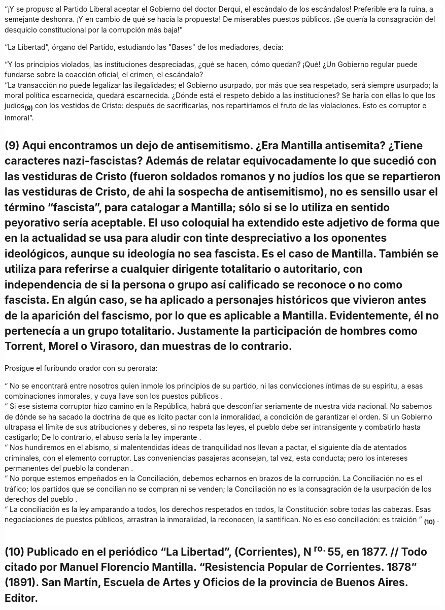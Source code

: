 “¡Y se propuso al Partido Liberal aceptar el Gobierno del doctor Derqui, el escándalo de los escándalos! Preferible era la ruina, a semejante deshonra. ¡Y en cambio de qué se hacía la propuesta! De miserables puestos públicos. ¡Se quería la consagración del desquicio constitucional por la corrupción más baja!"

“La Libertad”, órgano del Partido, estudiando las "Bases" de los mediadores, decía:

“Y los principios violados, las instituciones despreciadas, ¿qué se hacen, cómo quedan? ¡Qué! ¿Un Gobierno regular puede fundarse sobre la coacción oficial, el crimen, el escándalo?  
“La transacción no puede legalizar las ilegalidades; el Gobierno usurpado, por más que sea respetado, será siempre usurpado; la moral política escarnecida, quedará escarnecida. ¿Dónde está el respeto debido a las instituciones? Se haría con ellas lo que los judíos<sub><strong>(9)</strong></sub> con los vestidos de Cristo: después de sacrificarlas, nos repartiríamos el fruto de las violaciones. Esto es corruptor e inmoral”.

## **(9) Aqui encontramos un dejo de antisemitismo. ¿Era Mantilla antisemita? ¿Tiene caracteres nazi-fascistas? Además de relatar equivocadamente lo que sucedió con las vestiduras de Cristo (fueron soldados romanos y no judíos los que se repartieron las vestiduras de Cristo, de ahi la sospecha de antisemitismo), no es sensillo usar el término “fascista”, para catalogar a Mantilla; sólo si se lo utiliza en sentido peyorativo sería aceptable. El uso coloquial ha extendido este adjetivo de forma que en la actualidad se usa para aludir con tinte despreciativo a los oponentes ideológicos, aunque su ideología no sea fascista. Es el caso de Mantilla. También se utiliza para referirse a cualquier dirigente totalitario o autoritario, con independencia de si la persona o grupo así calificado se reconoce o no como fascista. En algún caso, se ha aplicado a personajes históricos que vivieron antes de la aparición del fascismo, por lo que es aplicable a Mantilla. Evidentemente, él no pertenecía a un grupo totalitario. Justamente la participación de hombres como Torrent, Morel o Virasoro, dan muestras de lo contrario.**

Prosigue el furibundo orador con su perorata:

“ No se encontrará entre nosotros quien inmole los principios de su partido, ni las convicciones íntimas de su espíritu, a esas combinaciones inmorales, y cuya llave son los puestos públicos .  
“ Si ese sistema corruptor hizo camino en la República, habrá que desconfiar seriamente de nuestra vida nacional. No sabemos de dónde se ha sacado la doctrina de que es lícito pactar con la inmoralidad, a condición de garantizar el orden. Si un Gobierno ultrapasa el límite de sus atribuciones y deberes, si no respeta las leyes, el pueblo debe ser intransigente y combatirlo hasta castigarlo; De lo contrario, el abuso sería la ley imperante .  
“ Nos hundiremos en el abismo, si malentendidas ideas de tranquilidad nos llevan a pactar, el siguiente día de atentados criminales, con el elemento corruptor. Las conveniencias pasajeras aconsejan, tal vez, esta conducta; pero los intereses permanentes del pueblo la condenan .  
“ No porque estemos empeñados en la Conciliación, debemos echarnos en brazos de la corrupción. La Conciliación no es el tráfico; los partidos que se concilian no se compran ni se venden; la Conciliación no es la consagración de la usurpación de los derechos del pueblo .  
“ La conciliación es la ley amparando a todos, los derechos respetados en todos, la Constitución sobre todas las cabezas. Esas negociaciones de puestos públicos, arrastran la inmoralidad, la reconocen, la santifican. No es eso conciliación: es traición ” <sub><strong><span><span>(10)</span></span></strong></sub> .

## **(10) Publicado en el periódico “La Libertad”, (Corrientes), N <sup><span><span>ro. </span></span></sup> 55, en 1877. // Todo citado por Manuel Florencio Mantilla. “Resistencia Popular de Corrientes. 1878” (1891). San Martín, Escuela de Artes y Oficios de la provincia de Buenos Aires. Editor.**